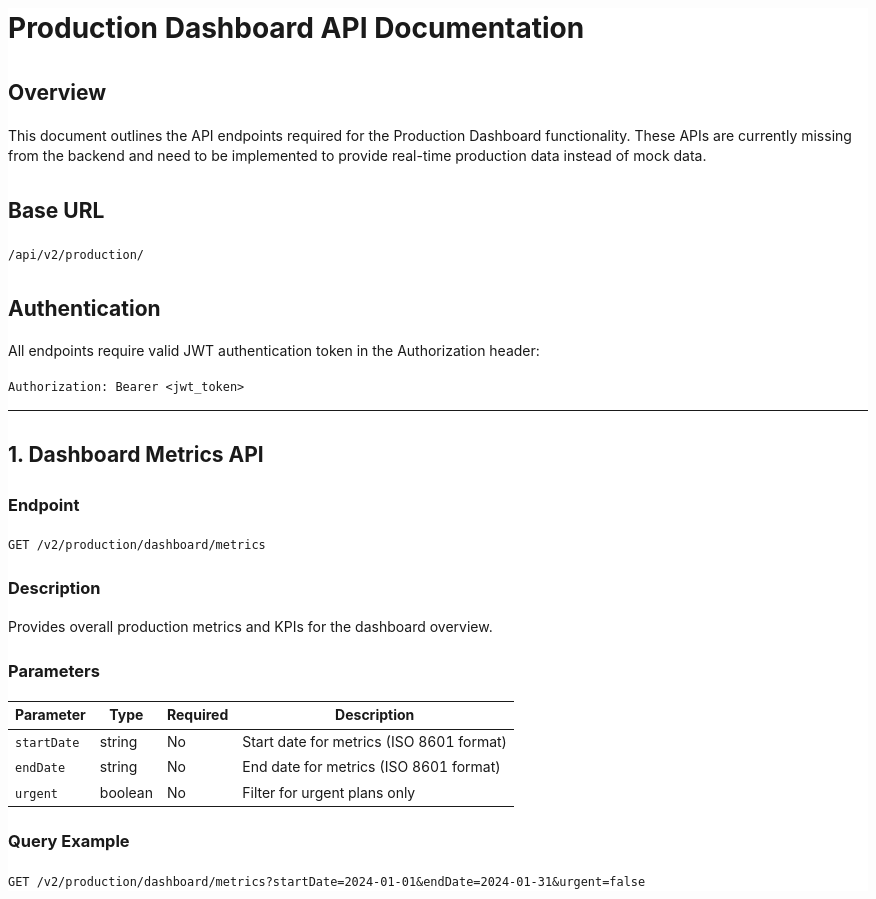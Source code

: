 # Production Dashboard API Documentation

## Overview

This document outlines the API endpoints required for the Production Dashboard functionality. These APIs are currently missing from the backend and need to be implemented to provide real-time production data instead of mock data.

## Base URL

```
/api/v2/production/
```

## Authentication

All endpoints require valid JWT authentication token in the Authorization header:

```
Authorization: Bearer <jwt_token>
```

---

## 1. Dashboard Metrics API

### Endpoint

```http
GET /v2/production/dashboard/metrics
```

### Description

Provides overall production metrics and KPIs for the dashboard overview.

### Parameters

| Parameter   | Type    | Required | Description                              |
| ----------- | ------- | -------- | ---------------------------------------- |
| `startDate` | string  | No       | Start date for metrics (ISO 8601 format) |
| `endDate`   | string  | No       | End date for metrics (ISO 8601 format)   |
| `urgent`    | boolean | No       | Filter for urgent plans only             |

### Query Example

```http
GET /v2/production/dashboard/metrics?startDate=2024-01-01&endDate=2024-01-31&urgent=false
```
